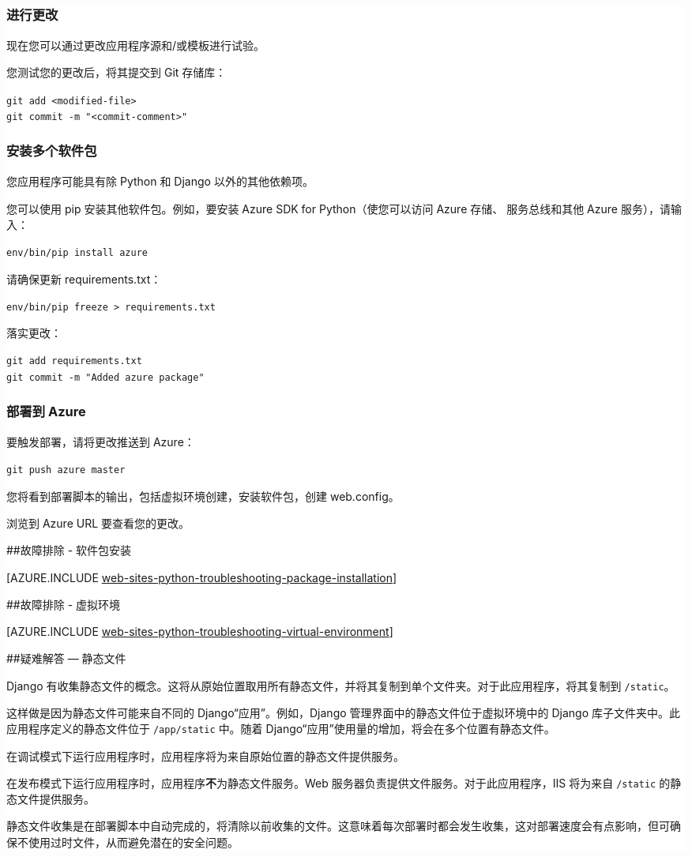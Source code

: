 ### 进行更改

现在您可以通过更改应用程序源和/或模板进行试验。

您测试您的更改后，将其提交到 Git 存储库：

    git add <modified-file>
    git commit -m "<commit-comment>"

### 安装多个软件包

您应用程序可能具有除 Python 和 Django 以外的其他依赖项。

您可以使用 pip 安装其他软件包。例如，要安装 Azure SDK for Python（使您可以访问 Azure 存储、 服务总线和其他 Azure 服务），请输入：

    env/bin/pip install azure

请确保更新 requirements.txt：

    env/bin/pip freeze > requirements.txt

落实更改：

    git add requirements.txt
    git commit -m "Added azure package"

### 部署到 Azure

要触发部署，请将更改推送到 Azure：

    git push azure master

您将看到部署脚本的输出，包括虚拟环境创建，安装软件包，创建 web.config。

浏览到 Azure URL 要查看您的更改。


##<a name="troubleshooting-package-installation"></a>故障排除 - 软件包安装

[AZURE.INCLUDE [web-sites-python-troubleshooting-package-installation](../../includes/web-sites-python-troubleshooting-package-installation.md)]


##<a name="troubleshooting-virtual-environment"></a>故障排除 - 虚拟环境

[AZURE.INCLUDE [web-sites-python-troubleshooting-virtual-environment](../../includes/web-sites-python-troubleshooting-virtual-environment.md)]


##<a name="troubleshooting-static-files"></a>疑难解答 — 静态文件

Django 有收集静态文件的概念。这将从原始位置取用所有静态文件，并将其复制到单个文件夹。对于此应用程序，将其复制到 `/static`。

这样做是因为静态文件可能来自不同的 Django“应用”。例如，Django 管理界面中的静态文件位于虚拟环境中的 Django 库子文件夹中。此应用程序定义的静态文件位于 `/app/static` 中。随着 Django“应用”使用量的增加，将会在多个位置有静态文件。

在调试模式下运行应用程序时，应用程序将为来自原始位置的静态文件提供服务。

在发布模式下运行应用程序时，应用程序**不**为静态文件服务。Web 服务器负责提供文件服务。对于此应用程序，IIS 将为来自 `/static` 的静态文件提供服务。

静态文件收集是在部署脚本中自动完成的，将清除以前收集的文件。这意味着每次部署时都会发生收集，这对部署速度会有点影响，但可确保不使用过时文件，从而避免潜在的安全问题。

